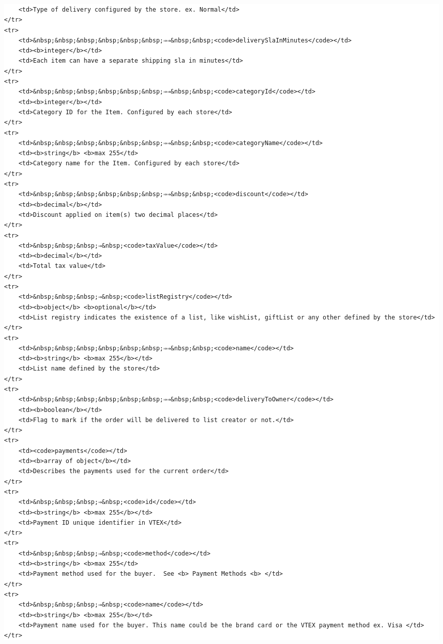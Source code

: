         <td>Type of delivery configured by the store. ex. Normal</td>
    </tr>
    <tr>
        <td>&nbsp;&nbsp;&nbsp;&nbsp;&nbsp;&nbsp;⇒⇒&nbsp;&nbsp;<code>deliverySlaInMinutes</code></td>
        <td><b>integer</b></td>
        <td>Each item can have a separate shipping sla in minutes</td>
    </tr>
    <tr>
        <td>&nbsp;&nbsp;&nbsp;&nbsp;&nbsp;&nbsp;⇒⇒&nbsp;&nbsp;<code>categoryId</code></td>
        <td><b>integer</b></td>
        <td>Category ID for the Item. Configured by each store</td>
    </tr>
    <tr>
        <td>&nbsp;&nbsp;&nbsp;&nbsp;&nbsp;&nbsp;⇒⇒&nbsp;&nbsp;<code>categoryName</code></td>
        <td><b>string</b> <b>max 255</td>
        <td>Category name for the Item. Configured by each store</td>
    </tr>
    <tr>
        <td>&nbsp;&nbsp;&nbsp;&nbsp;&nbsp;&nbsp;⇒⇒&nbsp;&nbsp;<code>discount</code></td>
        <td><b>decimal</b></td>
        <td>Discount applied on item(s) two decimal places</td>
    </tr>
    <tr>
        <td>&nbsp;&nbsp;&nbsp;⇒&nbsp;<code>taxValue</code></td>
        <td><b>decimal</b></td>
        <td>Total tax value</td>
    </tr>
    <tr>
        <td>&nbsp;&nbsp;&nbsp;⇒&nbsp;<code>listRegistry</code></td>
        <td><b>object</b> <b>optional</b></td>
        <td>List registry indicates the existence of a list, like wishList, giftList or any other defined by the store</td>
    </tr>
    <tr>
        <td>&nbsp;&nbsp;&nbsp;&nbsp;&nbsp;&nbsp;⇒⇒&nbsp;&nbsp;<code>name</code></td>
        <td><b>string</b> <b>max 255</b></td>
        <td>List name defined by the store</td>
    </tr>
    <tr>
        <td>&nbsp;&nbsp;&nbsp;&nbsp;&nbsp;&nbsp;⇒⇒&nbsp;&nbsp;<code>deliveryToOwner</code></td>
        <td><b>boolean</b></td>
        <td>Flag to mark if the order will be delivered to list creator or not.</td>
    </tr>
    <tr>
        <td><code>payments</code></td>
        <td><b>array of object</b></td>
        <td>Describes the payments used for the current order</td>
    </tr>
    <tr>
        <td>&nbsp;&nbsp;&nbsp;⇒&nbsp;<code>id</code></td>
        <td><b>string</b> <b>max 255</b></td>
        <td>Payment ID unique identifier in VTEX</td>
    </tr>
    <tr>
        <td>&nbsp;&nbsp;&nbsp;⇒&nbsp;<code>method</code></td>
        <td><b>string</b> <b>max 255</td>
        <td>Payment method used for the buyer.  See <b> Payment Methods <b> </td>
    </tr>
    <tr>
        <td>&nbsp;&nbsp;&nbsp;⇒&nbsp;<code>name</code></td>
        <td><b>string</b> <b>max 255</b></td>
        <td>Payment name used for the buyer. This name could be the brand card or the VTEX payment method ex. Visa </td>
    </tr>